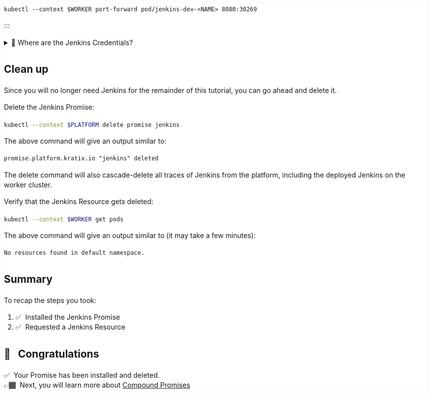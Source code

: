 ```shell-session
kubectl --context $WORKER port-forward pod/jenkins-dev-<NAME> 8080:30269
```

:::

<details><summary>🤔 Where are the Jenkins Credentials?</summary></details>

## Clean up

Since you will no longer need Jenkins for the remainder of this tutorial, you can go ahead and delete it.

Delete the Jenkins Promise:

```bash
kubectl --context $PLATFORM delete promise jenkins
```

The above command will give an output similar to:

```shell-session
promise.platform.kratix.io "jenkins" deleted
```

The delete command will also cascade-delete all traces of Jenkins from the
platform, including the deployed Jenkins on the worker cluster.

Verify that the Jenkins Resource gets deleted:

```bash
kubectl --context $WORKER get pods
```

The above command will give an output similar to (it may take a few minutes):

```shell-session
No resources found in default namespace.
```

## Summary

To recap the steps you took:

1. ✅&nbsp;&nbsp;Installed the Jenkins Promise
1. ✅&nbsp;&nbsp;Requested a Jenkins Resource

## 🎉 &nbsp; Congratulations

✅&nbsp;&nbsp;Your Promise has been installed and deleted. <br />
👉🏾&nbsp;&nbsp;Next, you will learn more about [Compound
Promises](multiple-promises)
